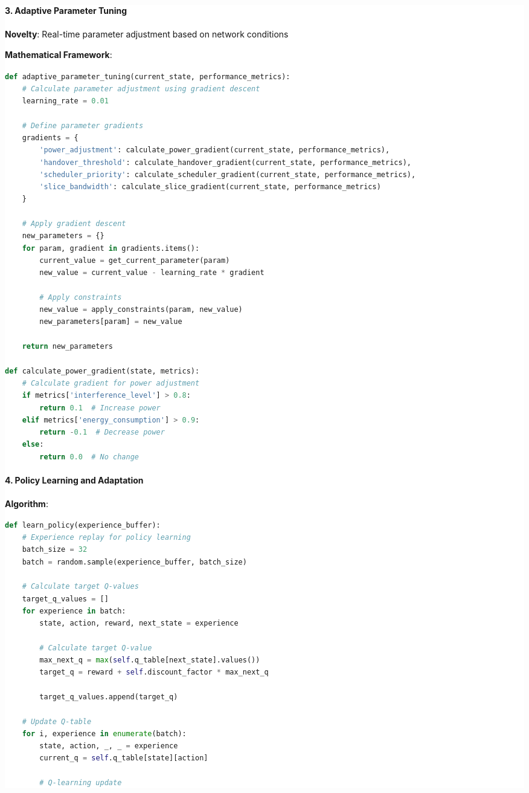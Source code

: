 #### 3. Adaptive Parameter Tuning
**Novelty**: Real-time parameter adjustment based on network conditions

**Mathematical Framework**:
```python
def adaptive_parameter_tuning(current_state, performance_metrics):
    # Calculate parameter adjustment using gradient descent
    learning_rate = 0.01
    
    # Define parameter gradients
    gradients = {
        'power_adjustment': calculate_power_gradient(current_state, performance_metrics),
        'handover_threshold': calculate_handover_gradient(current_state, performance_metrics),
        'scheduler_priority': calculate_scheduler_gradient(current_state, performance_metrics),
        'slice_bandwidth': calculate_slice_gradient(current_state, performance_metrics)
    }
    
    # Apply gradient descent
    new_parameters = {}
    for param, gradient in gradients.items():
        current_value = get_current_parameter(param)
        new_value = current_value - learning_rate * gradient
        
        # Apply constraints
        new_value = apply_constraints(param, new_value)
        new_parameters[param] = new_value
    
    return new_parameters

def calculate_power_gradient(state, metrics):
    # Calculate gradient for power adjustment
    if metrics['interference_level'] > 0.8:
        return 0.1  # Increase power
    elif metrics['energy_consumption'] > 0.9:
        return -0.1  # Decrease power
    else:
        return 0.0  # No change
```

#### 4. Policy Learning and Adaptation
**Algorithm**:
```python
def learn_policy(experience_buffer):
    # Experience replay for policy learning
    batch_size = 32
    batch = random.sample(experience_buffer, batch_size)
    
    # Calculate target Q-values
    target_q_values = []
    for experience in batch:
        state, action, reward, next_state = experience
        
        # Calculate target Q-value
        max_next_q = max(self.q_table[next_state].values())
        target_q = reward + self.discount_factor * max_next_q
        
        target_q_values.append(target_q)
    
    # Update Q-table
    for i, experience in enumerate(batch):
        state, action, _, _ = experience
        current_q = self.q_table[state][action]
        
        # Q-learning update
```